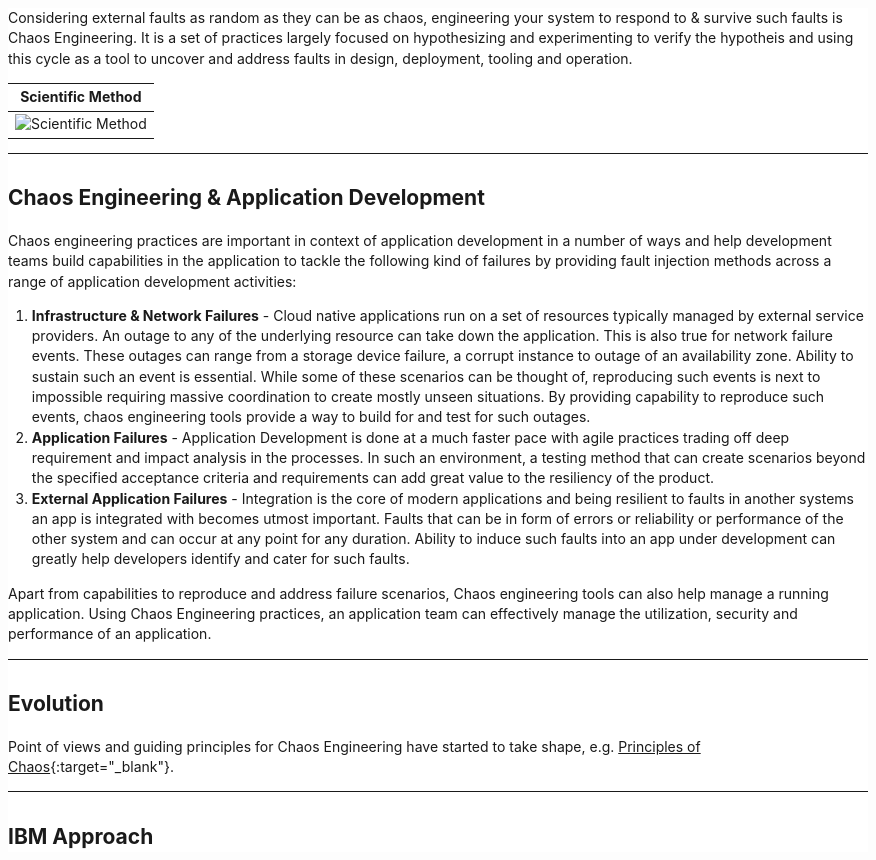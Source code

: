 Considering external faults as random as they can be as chaos, engineering your system to respond to & survive such faults is Chaos Engineering. It is a set of practices largely focused on hypothesizing and experimenting to verify the hypotheis and using this cycle as a tool to uncover and address faults in design, deployment, tooling and operation.

| **Scientific Method** |
| :-: |
| ![Scientific Method](../resources/scientific-method.png) |

---

## Chaos Engineering & Application Development

Chaos engineering practices are important in context of application development in a number of ways and help development teams build capabilities in the application to tackle the following kind of failures by providing fault injection methods across a range of application development activities:
1. **Infrastructure & Network Failures** - Cloud native applications run on a set of resources typically managed by external service providers. An outage to any of the underlying resource can take down the application. This is also true for network failure events.  These outages can range from a storage device failure, a corrupt instance to outage of an availability zone. Ability to sustain such an event is essential. While some of these scenarios can be thought of, reproducing such events is next to impossible requiring massive coordination to create mostly unseen situations. By providing capability to reproduce such events, chaos engineering tools provide a way to build for and test for such outages.
2. **Application Failures** - Application Development is done at a much faster pace with agile practices trading off deep requirement and impact analysis in the processes. In such an environment, a testing method that can create scenarios beyond the specified acceptance criteria and requirements can add great value to the resiliency of the product.
3. **External Application Failures** - Integration is the core of modern applications and being resilient to faults in another systems an app is integrated with becomes utmost important. Faults that can be in form of errors or reliability or performance of the other system and can occur at any point for any duration. Ability to induce such faults into an app under development can greatly help developers identify and cater for such faults.

Apart from capabilities to reproduce and address failure scenarios, Chaos engineering tools can also help manage a running application. Using Chaos Engineering practices, an application team can effectively manage the utilization, security and performance of an application.

---

## Evolution

Point of views and guiding principles for Chaos Engineering have started to take shape, e.g. [Principles of Chaos](https://principlesofchaos.org/){:target="_blank"}.



---

## IBM Approach 

